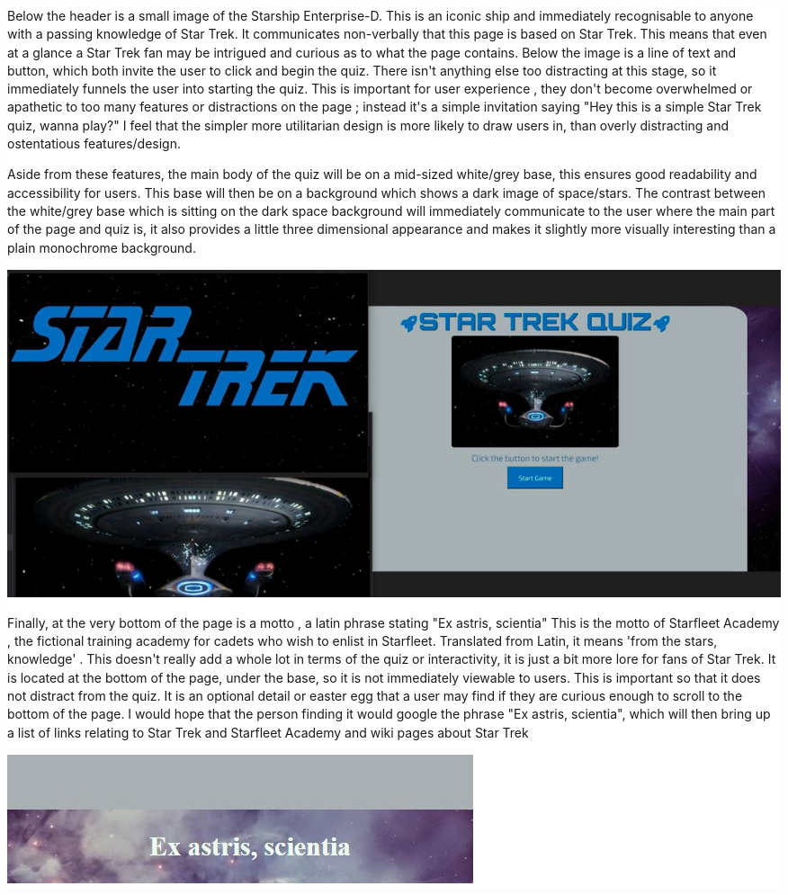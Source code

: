 
Below the header is a small image of the Starship Enterprise-D. This is an iconic ship and immediately recognisable to anyone with a passing knowledge of Star Trek. It communicates non-verbally that this page is based on Star Trek. This means that even at a glance a Star Trek fan may be intrigued and curious as to what the page contains.
Below the image is a line of text and button, which both invite the user to click and begin the quiz. There isn't anything else too distracting at this stage, so it immediately funnels the user into starting the quiz. This is important for user experience , they don't become overwhelmed or apathetic to too many features or distractions on the page ; instead it's a simple invitation saying "Hey this is a simple Star Trek quiz, wanna play?" I feel that the simpler more utilitarian design is more likely to draw users in, than overly distracting and ostentatious features/design.

Aside from these features, the main body of the quiz will be on a mid-sized white/grey base, this ensures good readability and accessibility for users. This base will then be on a background which shows a dark image of space/stars. The contrast between the white/grey base which is sitting on the dark space background will immediately communicate to the user where the main part of the page and quiz is, it also provides a little three dimensional appearance and makes it slightly more visually interesting than a plain monochrome background.


![Image](assets/documents/readme-screens/color-scheme.JPG)


Finally, at the very bottom of the page is a motto , a latin phrase stating "Ex astris, scientia" This is the motto of Starfleet Academy , the fictional training academy for cadets who wish to enlist in Starfleet. Translated from Latin, it means 'from the stars, knowledge' . This doesn't really add a whole lot in terms of the quiz or interactivity, it is just a bit more lore for fans of Star Trek. It is located at the bottom of the page, under the base, so it is not immediately viewable to users. This is important so that it does not distract from the quiz. It is an optional detail or easter egg that a user may find if they are curious enough to scroll to the bottom of the page. I would hope that the person finding it would google the phrase "Ex astris, scientia", which will then bring up a list of links relating to Star Trek and Starfleet Academy and wiki pages about Star Trek


![Image](assets/documents/readme-screens/motto.JPG)
